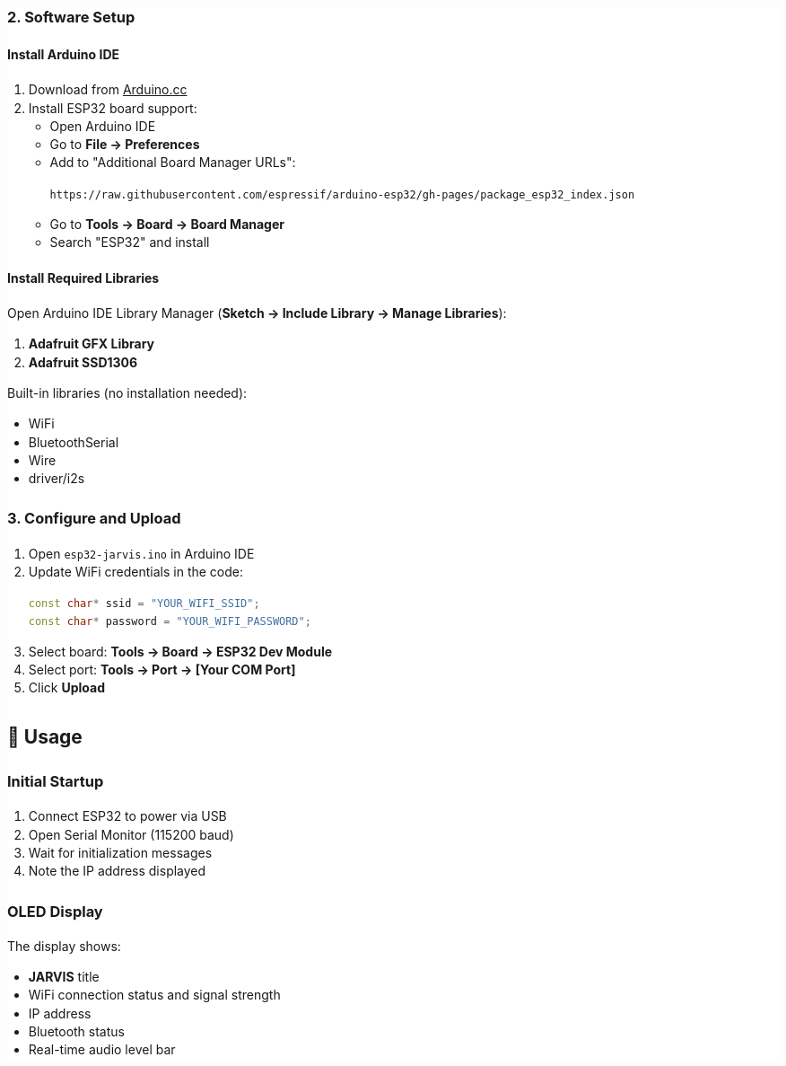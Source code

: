 ### 2. Software Setup

#### Install Arduino IDE
1. Download from [Arduino.cc](https://www.arduino.cc/en/software)
2. Install ESP32 board support:
   - Open Arduino IDE
   - Go to **File → Preferences**
   - Add to "Additional Board Manager URLs":
     ```
     https://raw.githubusercontent.com/espressif/arduino-esp32/gh-pages/package_esp32_index.json
     ```
   - Go to **Tools → Board → Board Manager**
   - Search "ESP32" and install

#### Install Required Libraries
Open Arduino IDE Library Manager (**Sketch → Include Library → Manage Libraries**):
1. **Adafruit GFX Library**
2. **Adafruit SSD1306**

Built-in libraries (no installation needed):
- WiFi
- BluetoothSerial
- Wire
- driver/i2s

### 3. Configure and Upload

1. Open `esp32-jarvis.ino` in Arduino IDE
2. Update WiFi credentials in the code:
   ```cpp
   const char* ssid = "YOUR_WIFI_SSID";
   const char* password = "YOUR_WIFI_PASSWORD";
   ```
3. Select board: **Tools → Board → ESP32 Dev Module**
4. Select port: **Tools → Port → [Your COM Port]**
5. Click **Upload**

## 🚀 Usage

### Initial Startup
1. Connect ESP32 to power via USB
2. Open Serial Monitor (115200 baud)
3. Wait for initialization messages
4. Note the IP address displayed

### OLED Display
The display shows:
- **JARVIS** title
- WiFi connection status and signal strength
- IP address
- Bluetooth status
- Real-time audio level bar
